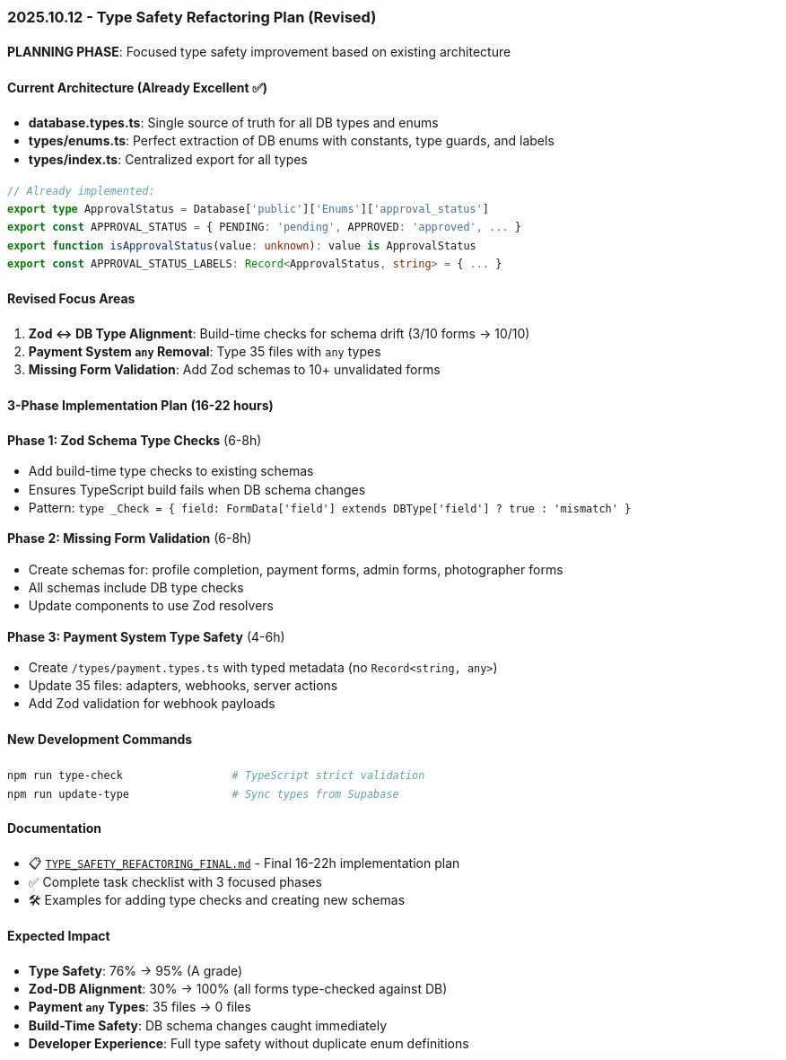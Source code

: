 ### 2025.10.12 - Type Safety Refactoring Plan (Revised)
**PLANNING PHASE**: Focused type safety improvement based on existing architecture

#### Current Architecture (Already Excellent ✅)
- **database.types.ts**: Single source of truth for all DB types and enums
- **types/enums.ts**: Perfect extraction of DB enums with constants, type guards, and labels
- **types/index.ts**: Centralized export for all types

```typescript
// Already implemented:
export type ApprovalStatus = Database['public']['Enums']['approval_status']
export const APPROVAL_STATUS = { PENDING: 'pending', APPROVED: 'approved', ... }
export function isApprovalStatus(value: unknown): value is ApprovalStatus
export const APPROVAL_STATUS_LABELS: Record<ApprovalStatus, string> = { ... }
```

#### Revised Focus Areas
1. **Zod ↔ DB Type Alignment**: Build-time checks for schema drift (3/10 forms → 10/10)
2. **Payment System `any` Removal**: Type 35 files with `any` types
3. **Missing Form Validation**: Add Zod schemas to 10+ unvalidated forms

#### 3-Phase Implementation Plan (16-22 hours)

**Phase 1: Zod Schema Type Checks** (6-8h)
- Add build-time type checks to existing schemas
- Ensures TypeScript build fails when DB schema changes
- Pattern: `type _Check = { field: FormData['field'] extends DBType['field'] ? true : 'mismatch' }`

**Phase 2: Missing Form Validation** (6-8h)
- Create schemas for: profile completion, payment forms, admin forms, photographer forms
- All schemas include DB type checks
- Update components to use Zod resolvers

**Phase 3: Payment System Type Safety** (4-6h)
- Create `/types/payment.types.ts` with typed metadata (no `Record<string, any>`)
- Update 35 files: adapters, webhooks, server actions
- Add Zod validation for webhook payloads

#### New Development Commands
```bash
npm run type-check                 # TypeScript strict validation
npm run update-type                # Sync types from Supabase
```

#### Documentation
- 📋 [`TYPE_SAFETY_REFACTORING_FINAL.md`](/docs/TYPE_SAFETY_REFACTORING_FINAL.md) - Final 16-22h implementation plan
- ✅ Complete task checklist with 3 focused phases
- 🛠️ Examples for adding type checks and creating new schemas

#### Expected Impact
- **Type Safety**: 76% → 95% (A grade)
- **Zod-DB Alignment**: 30% → 100% (all forms type-checked against DB)
- **Payment `any` Types**: 35 files → 0 files
- **Build-Time Safety**: DB schema changes caught immediately
- **Developer Experience**: Full type safety without duplicate enum definitions
